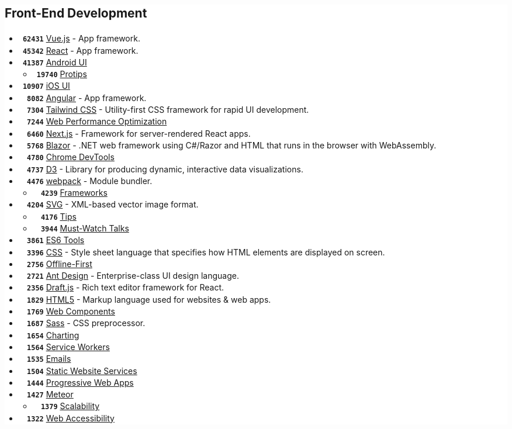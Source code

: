 ## Front-End Development

- **<code>&nbsp;62431</code>** [Vue.js](https://github.com/vuejs/awesome-vue#readme) - App framework.
- **<code>&nbsp;45342</code>** [React](https://github.com/enaqx/awesome-react#readme) - App framework.
- **<code>&nbsp;41387</code>** [Android UI](https://github.com/wasabeef/awesome-android-ui#readme)
	- **<code>&nbsp;19740</code>** [Protips](https://github.com/AllThingsSmitty/css-protips#readme)
- **<code>&nbsp;10907</code>** [iOS UI](https://github.com/cjwirth/awesome-ios-ui#readme)
- **<code>&nbsp;&nbsp;8082</code>** [Angular](https://github.com/PatrickJS/awesome-angular#readme) - App framework.
- **<code>&nbsp;&nbsp;7304</code>** [Tailwind CSS](https://github.com/aniftyco/awesome-tailwindcss#readme) - Utility-first CSS framework for rapid UI development.
- **<code>&nbsp;&nbsp;7244</code>** [Web Performance Optimization](https://github.com/davidsonfellipe/awesome-wpo#readme)
- **<code>&nbsp;&nbsp;6460</code>** [Next.js](https://github.com/unicodeveloper/awesome-nextjs#readme) - Framework for server-rendered React apps.
- **<code>&nbsp;&nbsp;5768</code>** [Blazor](https://github.com/AdrienTorris/awesome-blazor#readme) - .NET web framework using C#/Razor and HTML that runs in the browser with WebAssembly.
- **<code>&nbsp;&nbsp;4780</code>** [Chrome DevTools](https://github.com/ChromeDevTools/awesome-chrome-devtools#readme)
- **<code>&nbsp;&nbsp;4737</code>** [D3](https://github.com/wbkd/awesome-d3#readme) - Library for producing dynamic, interactive data visualizations.
- **<code>&nbsp;&nbsp;4476</code>** [webpack](https://github.com/webpack-contrib/awesome-webpack#readme) - Module bundler.
	- **<code>&nbsp;&nbsp;4239</code>** [Frameworks](https://github.com/troxler/awesome-css-frameworks#readme)
- **<code>&nbsp;&nbsp;4204</code>** [SVG](https://github.com/willianjusten/awesome-svg#readme) - XML-based vector image format.
	- **<code>&nbsp;&nbsp;4176</code>** [Tips](https://github.com/AllThingsSmitty/jquery-tips-everyone-should-know#readme)
	- **<code>&nbsp;&nbsp;3944</code>** [Must-Watch Talks](https://github.com/AllThingsSmitty/must-watch-css#readme)
- **<code>&nbsp;&nbsp;3861</code>** [ES6 Tools](https://github.com/addyosmani/es6-tools#readme)
- **<code>&nbsp;&nbsp;3396</code>** [CSS](https://github.com/awesome-css-group/awesome-css#readme) - Style sheet language that specifies how HTML elements are displayed on screen.
- **<code>&nbsp;&nbsp;2756</code>** [Offline-First](https://github.com/pazguille/offline-first#readme)
- **<code>&nbsp;&nbsp;2721</code>** [Ant Design](https://github.com/websemantics/awesome-ant-design#readme) - Enterprise-class UI design language.
- **<code>&nbsp;&nbsp;2356</code>** [Draft.js](https://github.com/nikgraf/awesome-draft-js#readme) - Rich text editor framework for React.
- **<code>&nbsp;&nbsp;1829</code>** [HTML5](https://github.com/diegocard/awesome-html5#readme) - Markup language used for websites & web apps.
- **<code>&nbsp;&nbsp;1769</code>** [Web Components](https://github.com/mateusortiz/webcomponents-the-right-way#readme)
- **<code>&nbsp;&nbsp;1687</code>** [Sass](https://github.com/Famolus/awesome-sass#readme) - CSS preprocessor.
- **<code>&nbsp;&nbsp;1654</code>** [Charting](https://github.com/zingchart/awesome-charting#readme)
- **<code>&nbsp;&nbsp;1564</code>** [Service Workers](https://github.com/TalAter/awesome-service-workers#readme)
- **<code>&nbsp;&nbsp;1535</code>** [Emails](https://github.com/jonathandion/awesome-emails#readme)
- **<code>&nbsp;&nbsp;1504</code>** [Static Website Services](https://github.com/agarrharr/awesome-static-website-services#readme)
- **<code>&nbsp;&nbsp;1444</code>** [Progressive Web Apps](https://github.com/TalAter/awesome-progressive-web-apps#readme)
- **<code>&nbsp;&nbsp;1427</code>** [Meteor](https://github.com/Urigo/awesome-meteor#readme)
	- **<code>&nbsp;&nbsp;1379</code>** [Scalability](https://github.com/davidtheclark/scalable-css-reading-list#readme)
- **<code>&nbsp;&nbsp;1322</code>** [Web Accessibility](https://github.com/brunopulis/awesome-a11y#readme)